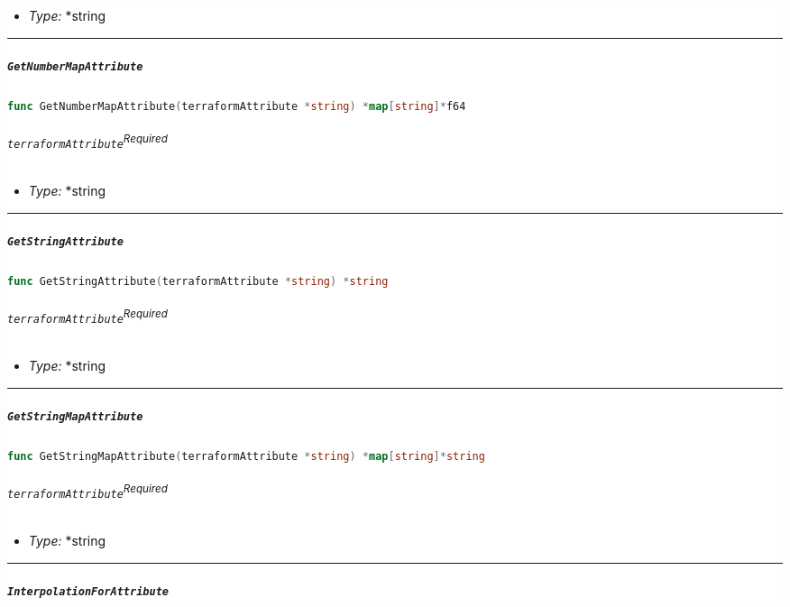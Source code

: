 - *Type:* *string

---

##### `GetNumberMapAttribute` <a name="GetNumberMapAttribute" id="@cdktf/provider-boundary.credentialStoreVault.CredentialStoreVault.getNumberMapAttribute"></a>

```go
func GetNumberMapAttribute(terraformAttribute *string) *map[string]*f64
```

###### `terraformAttribute`<sup>Required</sup> <a name="terraformAttribute" id="@cdktf/provider-boundary.credentialStoreVault.CredentialStoreVault.getNumberMapAttribute.parameter.terraformAttribute"></a>

- *Type:* *string

---

##### `GetStringAttribute` <a name="GetStringAttribute" id="@cdktf/provider-boundary.credentialStoreVault.CredentialStoreVault.getStringAttribute"></a>

```go
func GetStringAttribute(terraformAttribute *string) *string
```

###### `terraformAttribute`<sup>Required</sup> <a name="terraformAttribute" id="@cdktf/provider-boundary.credentialStoreVault.CredentialStoreVault.getStringAttribute.parameter.terraformAttribute"></a>

- *Type:* *string

---

##### `GetStringMapAttribute` <a name="GetStringMapAttribute" id="@cdktf/provider-boundary.credentialStoreVault.CredentialStoreVault.getStringMapAttribute"></a>

```go
func GetStringMapAttribute(terraformAttribute *string) *map[string]*string
```

###### `terraformAttribute`<sup>Required</sup> <a name="terraformAttribute" id="@cdktf/provider-boundary.credentialStoreVault.CredentialStoreVault.getStringMapAttribute.parameter.terraformAttribute"></a>

- *Type:* *string

---

##### `InterpolationForAttribute` <a name="InterpolationForAttribute" id="@cdktf/provider-boundary.credentialStoreVault.CredentialStoreVault.interpolationForAttribute"></a>
